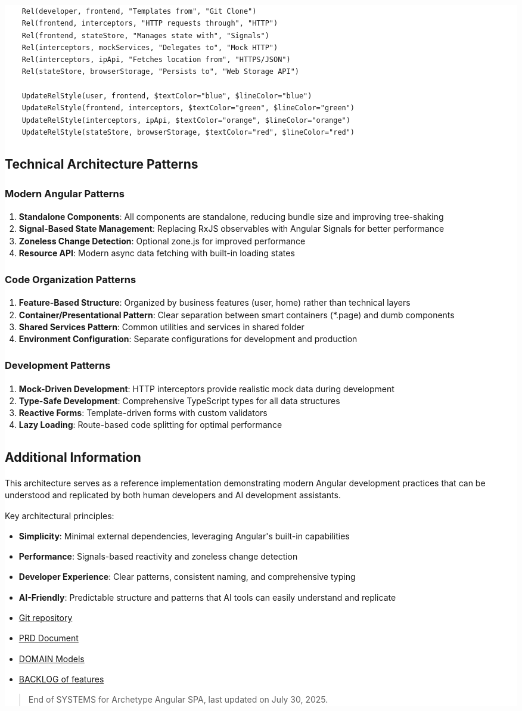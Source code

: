 ```mermaid
    Rel(developer, frontend, "Templates from", "Git Clone")
    Rel(frontend, interceptors, "HTTP requests through", "HTTP")
    Rel(frontend, stateStore, "Manages state with", "Signals")
    Rel(interceptors, mockServices, "Delegates to", "Mock HTTP")
    Rel(interceptors, ipApi, "Fetches location from", "HTTPS/JSON")
    Rel(stateStore, browserStorage, "Persists to", "Web Storage API")
    
    UpdateRelStyle(user, frontend, $textColor="blue", $lineColor="blue")
    UpdateRelStyle(frontend, interceptors, $textColor="green", $lineColor="green")
    UpdateRelStyle(interceptors, ipApi, $textColor="orange", $lineColor="orange")
    UpdateRelStyle(stateStore, browserStorage, $textColor="red", $lineColor="red")
```

## Technical Architecture Patterns

### Modern Angular Patterns

1. **Standalone Components**: All components are standalone, reducing bundle size and improving tree-shaking
2. **Signal-Based State Management**: Replacing RxJS observables with Angular Signals for better performance
3. **Zoneless Change Detection**: Optional zone.js for improved performance
4. **Resource API**: Modern async data fetching with built-in loading states

### Code Organization Patterns

1. **Feature-Based Structure**: Organized by business features (user, home) rather than technical layers
2. **Container/Presentational Pattern**: Clear separation between smart containers (*.page) and dumb components
3. **Shared Services Pattern**: Common utilities and services in shared folder
4. **Environment Configuration**: Separate configurations for development and production

### Development Patterns

1. **Mock-Driven Development**: HTTP interceptors provide realistic mock data during development
2. **Type-Safe Development**: Comprehensive TypeScript types for all data structures
3. **Reactive Forms**: Template-driven forms with custom validators
4. **Lazy Loading**: Route-based code splitting for optimal performance

## Additional Information

This architecture serves as a reference implementation demonstrating modern Angular development practices that can be understood and replicated by both human developers and AI development assistants.

Key architectural principles:
- **Simplicity**: Minimal external dependencies, leveraging Angular's built-in capabilities
- **Performance**: Signals-based reactivity and zoneless change detection
- **Developer Experience**: Clear patterns, consistent naming, and comprehensive typing
- **AI-Friendly**: Predictable structure and patterns that AI tools can easily understand and replicate

- [Git repository](https://github.com/AIcodeAcademy/ArchetypeAngularSPA)
- [PRD Document](./PRD.md)
- [DOMAIN Models](./DOMAIN.md)
- [BACKLOG of features](./BACKLOG.md)

> End of SYSTEMS for Archetype Angular SPA, last updated on July 30, 2025.
